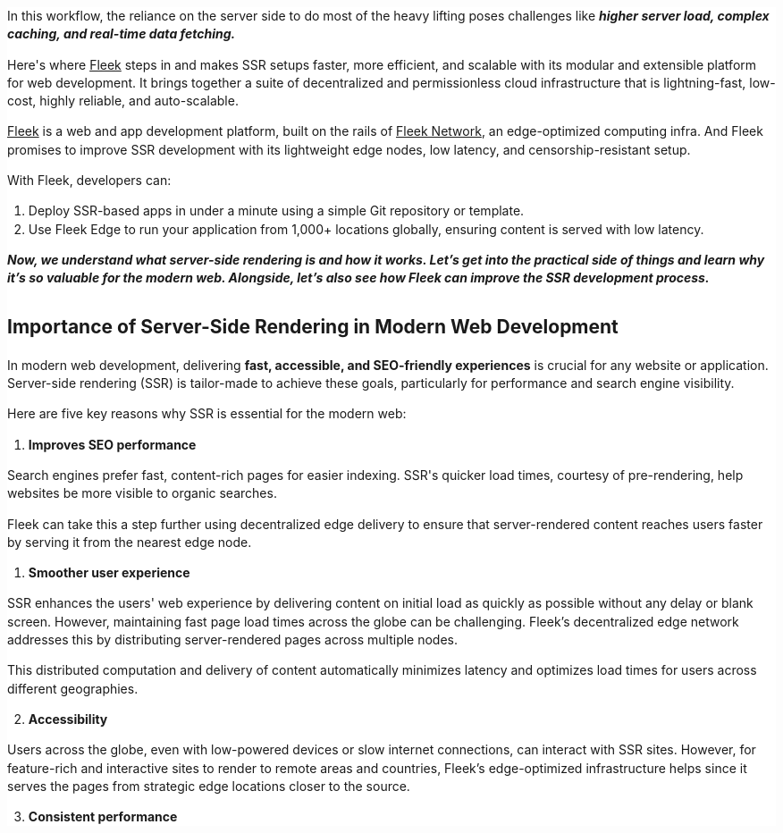 In this workflow, the reliance on the server side to do most of the heavy lifting poses challenges like **_higher server load, complex caching, and real-time data fetching._**

Here's where [Fleek](https://fleek.xyz/) steps in and makes SSR setups faster, more efficient, and scalable with its modular and extensible platform for web development. It brings together a suite of decentralized and permissionless cloud infrastructure that is lightning-fast, low-cost, highly reliable, and auto-scalable.

[Fleek](http://fleek.xyz/) is a web and app development platform, built on the rails of [Fleek Network](http://fleek.network/), an edge-optimized computing infra. And Fleek promises to improve SSR development with its lightweight edge nodes, low latency, and censorship-resistant setup.

With Fleek, developers can:

1. Deploy SSR-based apps in under a minute using a simple Git repository or template.
2. Use Fleek Edge to run your application from 1,000+ locations globally, ensuring content is served with low latency.

**_Now, we understand what server-side rendering is and how it works. Let’s get into the practical side of things and learn why it’s so valuable for the modern web. Alongside, let’s also see how Fleek can improve the SSR development process._**

## **Importance of Server-Side Rendering in Modern Web Development**

In modern web development, delivering **fast, accessible, and SEO-friendly experiences** is crucial for any website or application. Server-side rendering (SSR) is tailor-made to achieve these goals, particularly for performance and search engine visibility.

Here are five key reasons why SSR is essential for the modern web:

1. **Improves SEO performance**

Search engines prefer fast, content-rich pages for easier indexing. SSR's quicker load times, courtesy of pre-rendering, help websites be more visible to organic searches.

Fleek can take this a step further using decentralized edge delivery to ensure that server-rendered content reaches users faster by serving it from the nearest edge node.

1. **Smoother user experience**

SSR enhances the users' web experience by delivering content on initial load as quickly as possible without any delay or blank screen. However, maintaining fast page load times across the globe can be challenging. Fleek’s decentralized edge network addresses this by distributing server-rendered pages across multiple nodes.

This distributed computation and delivery of content automatically minimizes latency and optimizes load times for users across different geographies.

2. **Accessibility**

Users across the globe, even with low-powered devices or slow internet connections, can interact with SSR sites. However, for feature-rich and interactive sites to render to remote areas and countries, Fleek’s edge-optimized infrastructure helps since it serves the pages from strategic edge locations closer to the source.

3. **Consistent performance**
